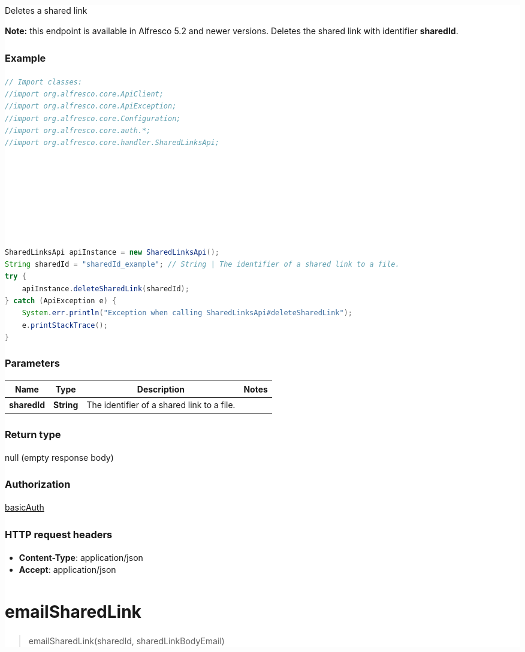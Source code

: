 Deletes a shared link

**Note:** this endpoint is available in Alfresco 5.2 and newer versions.  Deletes the shared link with identifier **sharedId**. 

### Example
```java
// Import classes:
//import org.alfresco.core.ApiClient;
//import org.alfresco.core.ApiException;
//import org.alfresco.core.Configuration;
//import org.alfresco.core.auth.*;
//import org.alfresco.core.handler.SharedLinksApi;








SharedLinksApi apiInstance = new SharedLinksApi();
String sharedId = "sharedId_example"; // String | The identifier of a shared link to a file.
try {
    apiInstance.deleteSharedLink(sharedId);
} catch (ApiException e) {
    System.err.println("Exception when calling SharedLinksApi#deleteSharedLink");
    e.printStackTrace();
}
```

### Parameters

Name | Type | Description  | Notes
------------- | ------------- | ------------- | -------------
 **sharedId** | **String**| The identifier of a shared link to a file. |

### Return type

null (empty response body)

### Authorization

[basicAuth](../README.md#basicAuth)

### HTTP request headers

 - **Content-Type**: application/json
 - **Accept**: application/json

<a name="emailSharedLink"></a>
# **emailSharedLink**
> emailSharedLink(sharedId, sharedLinkBodyEmail)
